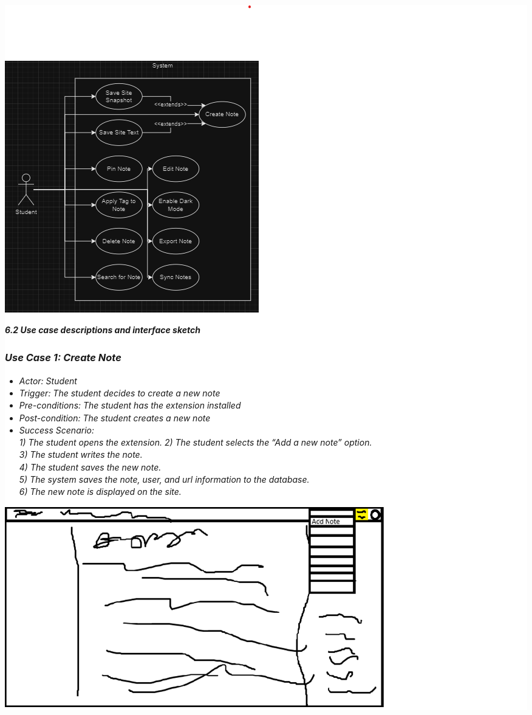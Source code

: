 *![Use case diagram](markdownImages/useCaseDiagram.png)*

***6.2 Use case descriptions and interface sketch***

### *Use Case 1: Create Note*

* *Actor: Student*  
* *Trigger: The student decides to create a new note*  
* *Pre-conditions: The student has the extension installed*  
* *Post-condition: The student creates a new note*  
* *Success Scenario:*  
  *1\) The student opens the extension.*
  *2\) The student selects the “Add a new note” option.*  
  *3\) The student writes the note.*  
  *4\) The student saves the new note.*  
  *5\) The system saves the note, user, and url information to the database.*  
  *6\) The new note is displayed on the site.*

*![](markdownImages/useCase1.png)*
